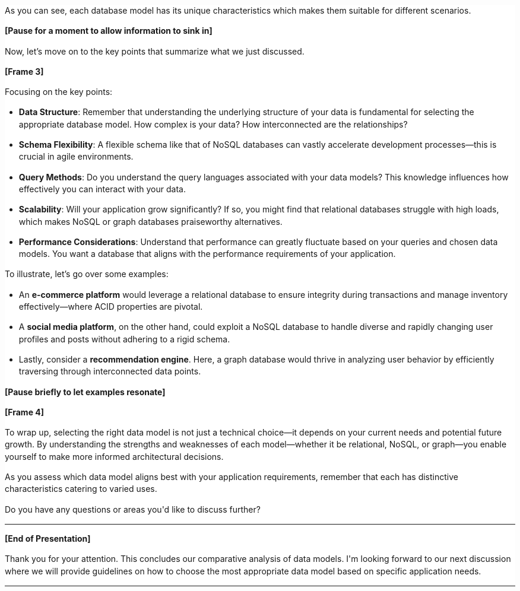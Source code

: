 As you can see, each database model has its unique characteristics which makes them suitable for different scenarios. 

**[Pause for a moment to allow information to sink in]**

Now, let’s move on to the key points that summarize what we just discussed.

**[Frame 3]**

Focusing on the key points:

- **Data Structure**: Remember that understanding the underlying structure of your data is fundamental for selecting the appropriate database model. How complex is your data? How interconnected are the relationships?
  
- **Schema Flexibility**: A flexible schema like that of NoSQL databases can vastly accelerate development processes—this is crucial in agile environments.
  
- **Query Methods**: Do you understand the query languages associated with your data models? This knowledge influences how effectively you can interact with your data.
  
- **Scalability**: Will your application grow significantly? If so, you might find that relational databases struggle with high loads, which makes NoSQL or graph databases praiseworthy alternatives.
  
- **Performance Considerations**: Understand that performance can greatly fluctuate based on your queries and chosen data models. You want a database that aligns with the performance requirements of your application.

To illustrate, let’s go over some examples:

- An **e-commerce platform** would leverage a relational database to ensure integrity during transactions and manage inventory effectively—where ACID properties are pivotal.
  
- A **social media platform**, on the other hand, could exploit a NoSQL database to handle diverse and rapidly changing user profiles and posts without adhering to a rigid schema.
  
- Lastly, consider a **recommendation engine**. Here, a graph database would thrive in analyzing user behavior by efficiently traversing through interconnected data points.

**[Pause briefly to let examples resonate]**

**[Frame 4]**

To wrap up, selecting the right data model is not just a technical choice—it depends on your current needs and potential future growth. By understanding the strengths and weaknesses of each model—whether it be relational, NoSQL, or graph—you enable yourself to make more informed architectural decisions.

As you assess which data model aligns best with your application requirements, remember that each has distinctive characteristics catering to varied uses. 

Do you have any questions or areas you'd like to discuss further? 

---

**[End of Presentation]** 

Thank you for your attention. This concludes our comparative analysis of data models. I'm looking forward to our next discussion where we will provide guidelines on how to choose the most appropriate data model based on specific application needs.

---